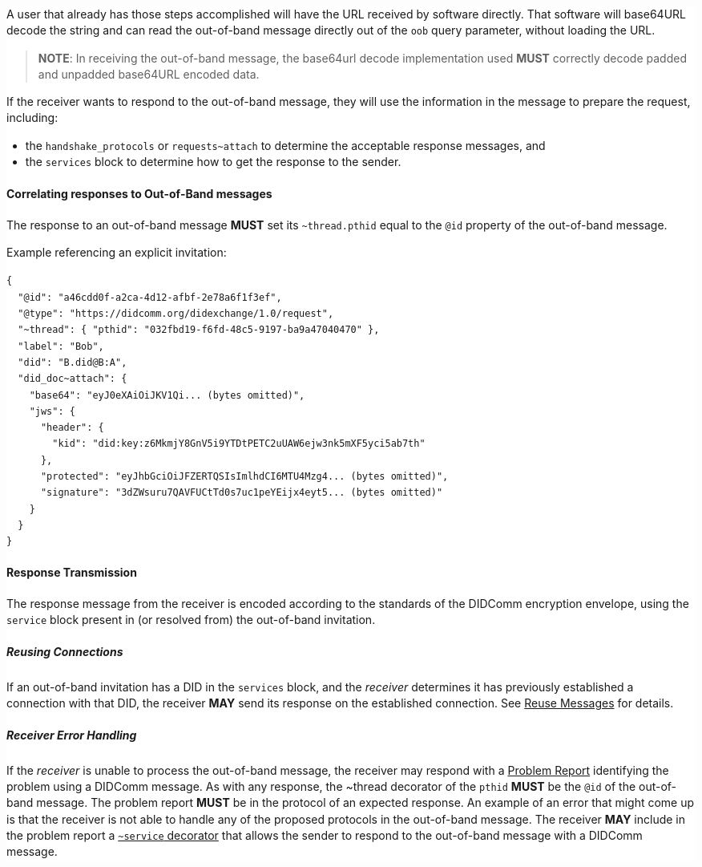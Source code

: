 A user that already has those steps accomplished will have the URL received by software directly. That software will base64URL decode the string and can read the out-of-band message directly out of the `oob` query parameter, without loading the URL.

> **NOTE**: In receiving the out-of-band message, the base64url decode implementation used **MUST**
> correctly decode padded and unpadded base64URL encoded data.

If the receiver wants to respond to the out-of-band message, they will use the information in the message to prepare the request, including:

- the `handshake_protocols` or `requests~attach` to determine the acceptable response messages, and
- the `services` block to determine how to get the response to the sender.

#### Correlating responses to Out-of-Band messages

The response to an out-of-band message **MUST** set its `~thread.pthid` equal to the `@id` property of the out-of-band message.

Example referencing an explicit invitation:

```jsonc
{
  "@id": "a46cdd0f-a2ca-4d12-afbf-2e78a6f1f3ef",
  "@type": "https://didcomm.org/didexchange/1.0/request",
  "~thread": { "pthid": "032fbd19-f6fd-48c5-9197-ba9a47040470" },
  "label": "Bob",
  "did": "B.did@B:A",
  "did_doc~attach": {
    "base64": "eyJ0eXAiOiJKV1Qi... (bytes omitted)",
    "jws": {
      "header": {
        "kid": "did:key:z6MkmjY8GnV5i9YTDtPETC2uUAW6ejw3nk5mXF5yci5ab7th"
      },
      "protected": "eyJhbGciOiJFZERTQSIsImlhdCI6MTU4Mzg4... (bytes omitted)",
      "signature": "3dZWsuru7QAVFUCtTd0s7uc1peYEijx4eyt5... (bytes omitted)"
    }
  }
}
```

#### Response Transmission

The response message from the receiver is encoded according to the standards of the DIDComm encryption envelope, using the `service` block present in (or resolved from) the out-of-band invitation.

##### Reusing Connections

If an out-of-band invitation has a DID in the `services` block, and the _receiver_ determines it has previously established a connection with that DID, the receiver **MAY** send its response on the established connection. See [Reuse Messages](#reuse-messages) for details.

##### Receiver Error Handling

If the _receiver_ is unable to process the out-of-band message, the receiver may respond with a [Problem Report](../0035-report-problem/README.md) identifying the problem using a DIDComm message. As with any response, the ~thread decorator of the `pthid` **MUST** be the `@id` of the out-of-band message. The problem report **MUST** be in the protocol of an expected response. An example of an error that might come up is that the receiver is not able to handle any of the proposed protocols in the out-of-band message. The receiver **MAY** include in the problem report a [`~service` decorator](../0056-service-decorator/README.md) that allows the sender to respond to the out-of-band message with a DIDComm message.
